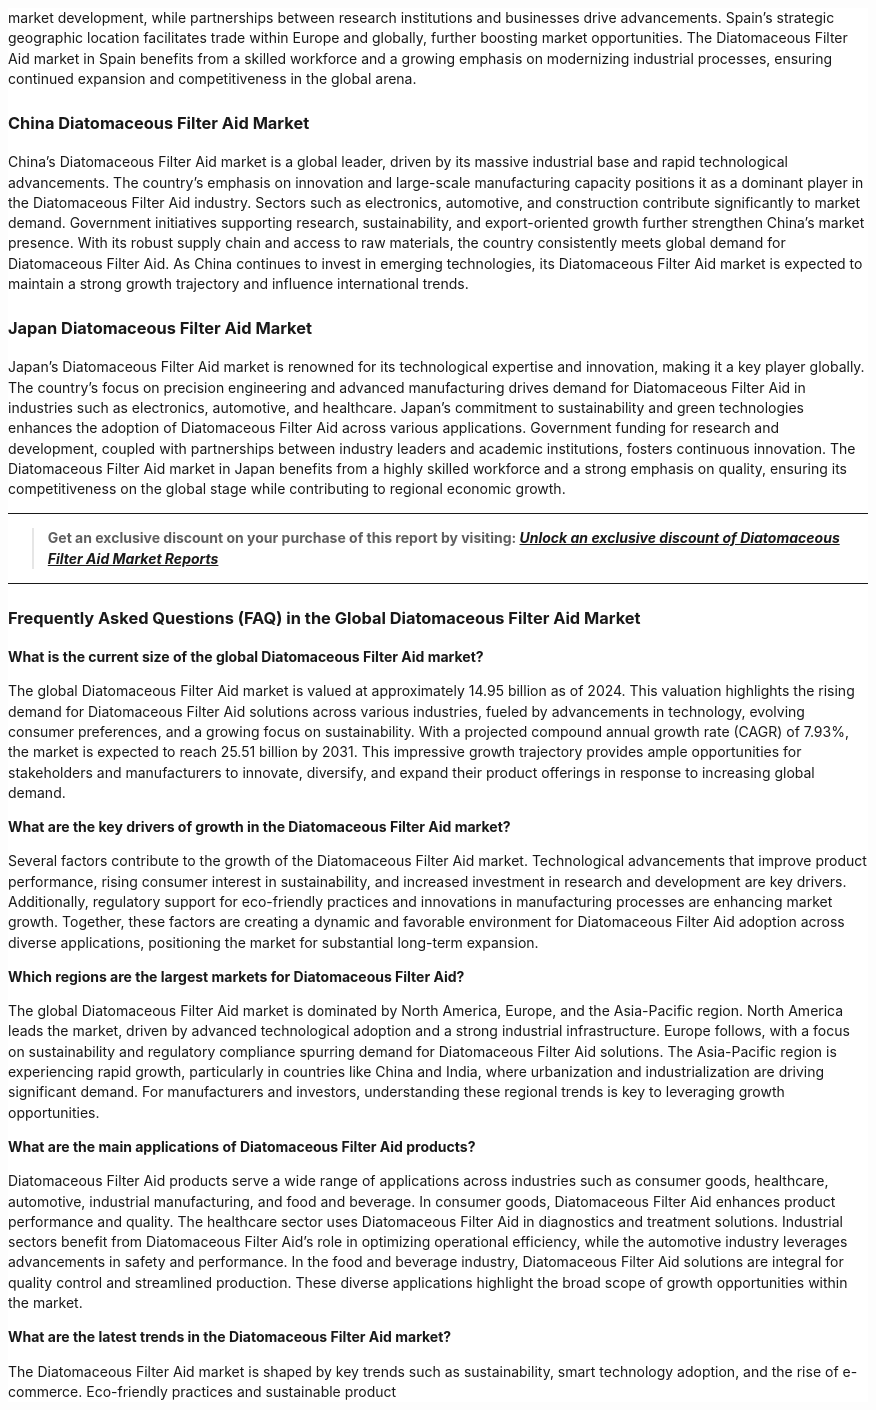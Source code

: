 market development, while partnerships between research institutions and businesses drive advancements. Spain&rsquo;s strategic geographic location facilitates trade within Europe and globally, further boosting market opportunities. The Diatomaceous Filter Aid market in Spain benefits from a skilled workforce and a growing emphasis on modernizing industrial processes, ensuring continued expansion and competitiveness in the global arena.</p><h3>China Diatomaceous Filter Aid Market</h3><p>China&rsquo;s Diatomaceous Filter Aid market is a global leader, driven by its massive industrial base and rapid technological advancements. The country&rsquo;s emphasis on innovation and large-scale manufacturing capacity positions it as a dominant player in the Diatomaceous Filter Aid industry. Sectors such as electronics, automotive, and construction contribute significantly to market demand. Government initiatives supporting research, sustainability, and export-oriented growth further strengthen China&rsquo;s market presence. With its robust supply chain and access to raw materials, the country consistently meets global demand for Diatomaceous Filter Aid. As China continues to invest in emerging technologies, its Diatomaceous Filter Aid market is expected to maintain a strong growth trajectory and influence international trends.</p><h3>Japan Diatomaceous Filter Aid Market</h3><p>Japan&rsquo;s Diatomaceous Filter Aid market is renowned for its technological expertise and innovation, making it a key player globally. The country&rsquo;s focus on precision engineering and advanced manufacturing drives demand for Diatomaceous Filter Aid in industries such as electronics, automotive, and healthcare. Japan&rsquo;s commitment to sustainability and green technologies enhances the adoption of Diatomaceous Filter Aid across various applications. Government funding for research and development, coupled with partnerships between industry leaders and academic institutions, fosters continuous innovation. The Diatomaceous Filter Aid market in Japan benefits from a highly skilled workforce and a strong emphasis on quality, ensuring its competitiveness on the global stage while contributing to regional economic growth.</p><hr /><blockquote><p><strong>Get an exclusive discount on your purchase of this report by visiting: <em><a href="://marketresearchpulse.com/ask-for-discount/124559?utm_source=Github&amp;utm_medium=0116">Unlock an exclusive discount of Diatomaceous Filter Aid Market Reports</a></em>&nbsp;</strong></p></blockquote><hr /><h3>Frequently Asked Questions (FAQ) in the Global Diatomaceous Filter Aid Market</h3><p><strong>What is the current size of the global Diatomaceous Filter Aid market?</strong></p><p>The global Diatomaceous Filter Aid market is valued at approximately 14.95 billion as of 2024. This valuation highlights the rising demand for Diatomaceous Filter Aid solutions across various industries, fueled by advancements in technology, evolving consumer preferences, and a growing focus on sustainability. With a projected compound annual growth rate (CAGR) of 7.93%, the market is expected to reach 25.51 billion by 2031. This impressive growth trajectory provides ample opportunities for stakeholders and manufacturers to innovate, diversify, and expand their product offerings in response to increasing global demand.</p><p><strong>What are the key drivers of growth in the Diatomaceous Filter Aid market?</strong></p><p>Several factors contribute to the growth of the Diatomaceous Filter Aid market. Technological advancements that improve product performance, rising consumer interest in sustainability, and increased investment in research and development are key drivers. Additionally, regulatory support for eco-friendly practices and innovations in manufacturing processes are enhancing market growth. Together, these factors are creating a dynamic and favorable environment for Diatomaceous Filter Aid adoption across diverse applications, positioning the market for substantial long-term expansion.</p><p><strong>Which regions are the largest markets for Diatomaceous Filter Aid?</strong></p><p>The global Diatomaceous Filter Aid market is dominated by North America, Europe, and the Asia-Pacific region. North America leads the market, driven by advanced technological adoption and a strong industrial infrastructure. Europe follows, with a focus on sustainability and regulatory compliance spurring demand for Diatomaceous Filter Aid solutions. The Asia-Pacific region is experiencing rapid growth, particularly in countries like China and India, where urbanization and industrialization are driving significant demand. For manufacturers and investors, understanding these regional trends is key to leveraging growth opportunities.</p><p><strong>What are the main applications of Diatomaceous Filter Aid products?</strong></p><p>Diatomaceous Filter Aid products serve a wide range of applications across industries such as consumer goods, healthcare, automotive, industrial manufacturing, and food and beverage. In consumer goods, Diatomaceous Filter Aid enhances product performance and quality. The healthcare sector uses Diatomaceous Filter Aid in diagnostics and treatment solutions. Industrial sectors benefit from Diatomaceous Filter Aid&rsquo;s role in optimizing operational efficiency, while the automotive industry leverages advancements in safety and performance. In the food and beverage industry, Diatomaceous Filter Aid solutions are integral for quality control and streamlined production. These diverse applications highlight the broad scope of growth opportunities within the market.</p><p><strong>What are the latest trends in the Diatomaceous Filter Aid market?</strong></p><p>The Diatomaceous Filter Aid market is shaped by key trends such as sustainability, smart technology adoption, and the rise of e-commerce. Eco-friendly practices and sustainable product